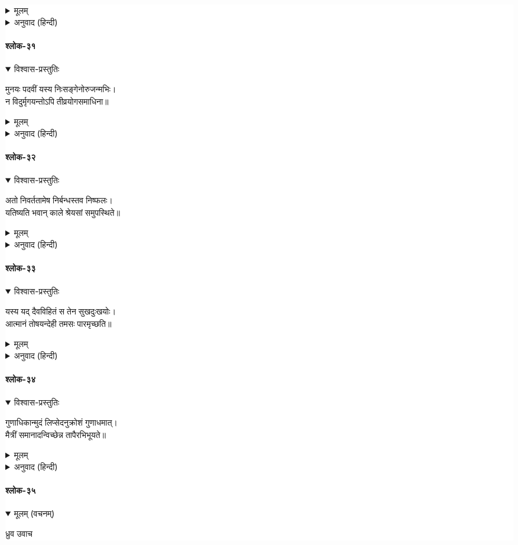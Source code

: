 <details><summary>मूलम्</summary></details>

<details><summary>अनुवाद (हिन्दी)</summary></details>

#### श्लोक-३१


<details open><summary>विश्वास-प्रस्तुतिः</summary>

मुनयः पदवीं यस्य निःसङ्गेनोरुजन्मभिः।  
न विदुर्मृगयन्तोऽपि तीव्रयोगसमाधिना॥
</details>

<details><summary>मूलम्</summary></details>

<details><summary>अनुवाद (हिन्दी)</summary></details>

#### श्लोक-३२


<details open><summary>विश्वास-प्रस्तुतिः</summary>

अतो निवर्ततामेष निर्बन्धस्तव निष्फलः।  
यतिष्यति भवान् काले श्रेयसां समुपस्थिते॥
</details>

<details><summary>मूलम्</summary></details>

<details><summary>अनुवाद (हिन्दी)</summary></details>

#### श्लोक-३३


<details open><summary>विश्वास-प्रस्तुतिः</summary>

यस्य यद् दैवविहितं स तेन सुखदुःखयोः।  
आत्मानं तोषयन्देही तमसः पारमृच्छति॥
</details>

<details><summary>मूलम्</summary></details>

<details><summary>अनुवाद (हिन्दी)</summary></details>

#### श्लोक-३४


<details open><summary>विश्वास-प्रस्तुतिः</summary>

गुणाधिकान्मुदं लिप्सेदनुक्रोशं गुणाधमात्।  
मैत्रीं समानादन्विच्छेन्न तापैरभिभूयते॥
</details>

<details><summary>मूलम्</summary></details>

<details><summary>अनुवाद (हिन्दी)</summary></details>

#### श्लोक-३५


<details open><summary>मूलम् (वचनम्)</summary>

ध्रुव उवाच
</details>
